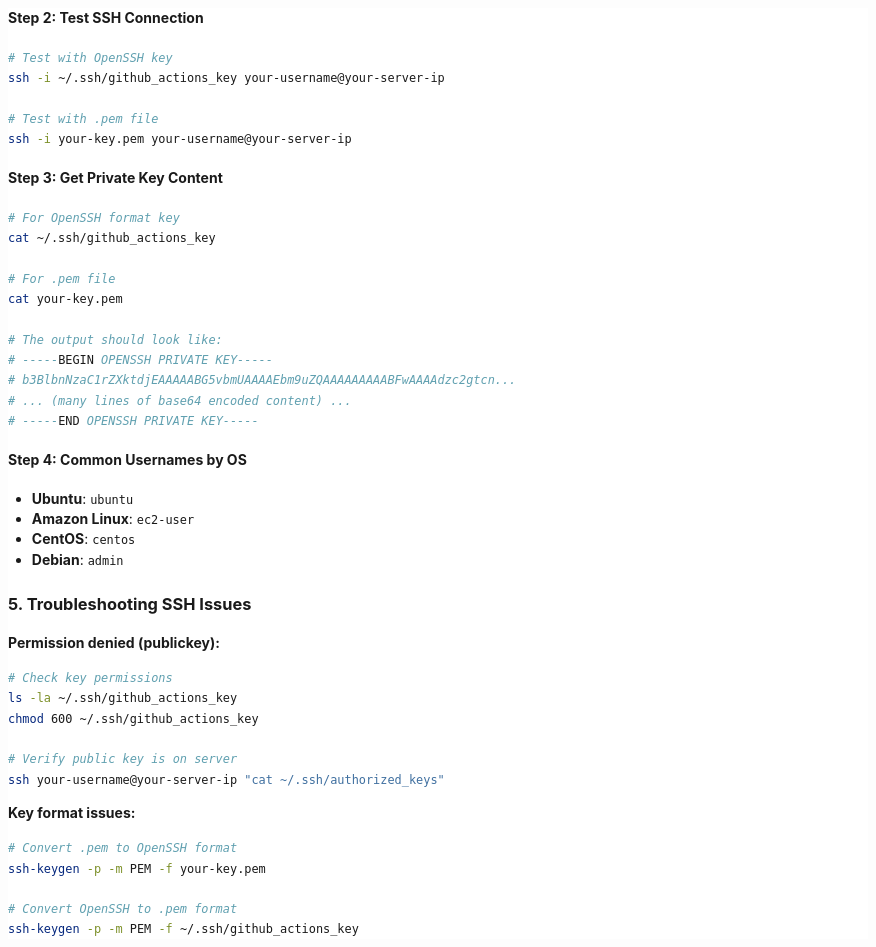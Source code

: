 #### Step 2: Test SSH Connection

```bash
# Test with OpenSSH key
ssh -i ~/.ssh/github_actions_key your-username@your-server-ip

# Test with .pem file
ssh -i your-key.pem your-username@your-server-ip
```

#### Step 3: Get Private Key Content

```bash
# For OpenSSH format key
cat ~/.ssh/github_actions_key

# For .pem file
cat your-key.pem

# The output should look like:
# -----BEGIN OPENSSH PRIVATE KEY-----
# b3BlbnNzaC1rZXktdjEAAAAABG5vbmUAAAAEbm9uZQAAAAAAAAABFwAAAAdzc2gtcn...
# ... (many lines of base64 encoded content) ...
# -----END OPENSSH PRIVATE KEY-----
```

#### Step 4: Common Usernames by OS

- **Ubuntu**: `ubuntu`
- **Amazon Linux**: `ec2-user`
- **CentOS**: `centos`
- **Debian**: `admin`

### 5. Troubleshooting SSH Issues

**Permission denied (publickey):**

```bash
# Check key permissions
ls -la ~/.ssh/github_actions_key
chmod 600 ~/.ssh/github_actions_key

# Verify public key is on server
ssh your-username@your-server-ip "cat ~/.ssh/authorized_keys"
```

**Key format issues:**

```bash
# Convert .pem to OpenSSH format
ssh-keygen -p -m PEM -f your-key.pem

# Convert OpenSSH to .pem format
ssh-keygen -p -m PEM -f ~/.ssh/github_actions_key
```
